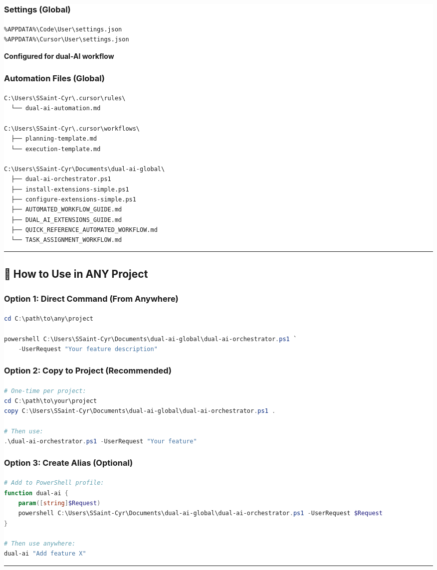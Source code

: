 ### Settings (Global)
```
%APPDATA%\Code\User\settings.json
%APPDATA%\Cursor\User\settings.json
```
**Configured for dual-AI workflow**

### Automation Files (Global)
```
C:\Users\SSaint-Cyr\.cursor\rules\
  └── dual-ai-automation.md

C:\Users\SSaint-Cyr\.cursor\workflows\
  ├── planning-template.md
  └── execution-template.md

C:\Users\SSaint-Cyr\Documents\dual-ai-global\
  ├── dual-ai-orchestrator.ps1
  ├── install-extensions-simple.ps1
  ├── configure-extensions-simple.ps1
  ├── AUTOMATED_WORKFLOW_GUIDE.md
  ├── DUAL_AI_EXTENSIONS_GUIDE.md
  ├── QUICK_REFERENCE_AUTOMATED_WORKFLOW.md
  └── TASK_ASSIGNMENT_WORKFLOW.md
```

---

## 🚀 How to Use in ANY Project

### Option 1: Direct Command (From Anywhere)
```powershell
cd C:\path\to\any\project

powershell C:\Users\SSaint-Cyr\Documents\dual-ai-global\dual-ai-orchestrator.ps1 `
    -UserRequest "Your feature description"
```

### Option 2: Copy to Project (Recommended)
```powershell
# One-time per project:
cd C:\path\to\your\project
copy C:\Users\SSaint-Cyr\Documents\dual-ai-global\dual-ai-orchestrator.ps1 .

# Then use:
.\dual-ai-orchestrator.ps1 -UserRequest "Your feature"
```

### Option 3: Create Alias (Optional)
```powershell
# Add to PowerShell profile:
function dual-ai {
    param([string]$Request)
    powershell C:\Users\SSaint-Cyr\Documents\dual-ai-global\dual-ai-orchestrator.ps1 -UserRequest $Request
}

# Then use anywhere:
dual-ai "Add feature X"
```

---